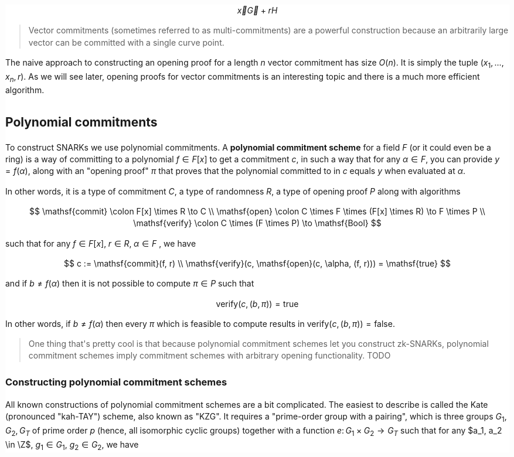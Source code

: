 $$
\vec{x}\vec{G} + rH
$$

> Vector commitments (sometimes referred to as multi-commitments) are a powerful construction because an arbitrarily large vector can be committed with
a single curve point.

The naive approach to constructing an opening proof for a length $n$ vector commitment has size $O(n)$.  It is simply the tuple $(x_1, \ldots, x_n, r)$.  As we will
see later, opening proofs for vector commitments is an interesting topic and there is a much more efficient algorithm.

## Polynomial commitments

To construct SNARKs we use polynomial commitments. A **polynomial commitment scheme**  for a field $F$ (or it could even be a ring) is a way of committing to a polynomial $f \in F[x]$ to get a commitment $c$, in such a way that for any $\alpha \in F$, you can provide $y = f(\alpha)$, along with an "opening proof" $\pi$ that proves that the polynomial committed to in $c$ equals $y$ when evaluated at $\alpha$.

In other words, it is a type of commitment $C$, a type of randomness $R$, a type of opening proof $P$ along with algorithms

$$
\mathsf{commit} \colon F[x] \times R \to C \\
\mathsf{open} \colon C \times F \times (F[x] \times R) \to F \times P \\
\mathsf{verify} \colon C \times (F \times P) \to \mathsf{Bool}
$$

such that for any $f \in F[x],\; r \in R,\; \alpha \in F$ , we have

$$
c := \mathsf{commit}(f, r) \\
\mathsf{verify}(c, \mathsf{open}(c, \alpha, (f, r))) = \mathsf{true}
$$

and if $b \neq f(\alpha)$ then it is not possible to compute $\pi \in P$ such that

$$
\mathsf{verify}(c, (b, \pi)) = \mathsf{true}
$$

In other words, if $b \neq f(\alpha)$ then every $\pi$ which is feasible to compute results in $\mathsf{verify}(c, (b, \pi)) = \mathsf{false}$.

> One thing that's pretty cool is that because polynomial commitment schemes let you construct zk-SNARKs, polynomial commitment schemes imply commitment schemes with arbitrary opening functionality. TODO

### Constructing polynomial commitment schemes

All known constructions of polynomial commitment schemes are a bit complicated. The easiest to describe is called the Kate (pronounced "kah-TAY") scheme, also known as "KZG". It requires a "prime-order group with a pairing", which is three groups $G_1, G_2, G_T$ of prime order $p$ (hence, all isomorphic cyclic groups) together with a function $e \colon G_1 \times G_2 \to G_T$ such that for any $a_1, a_2 \in \Z$, $g_1 \in G_1$, $g_2 \in G_2$, we have
